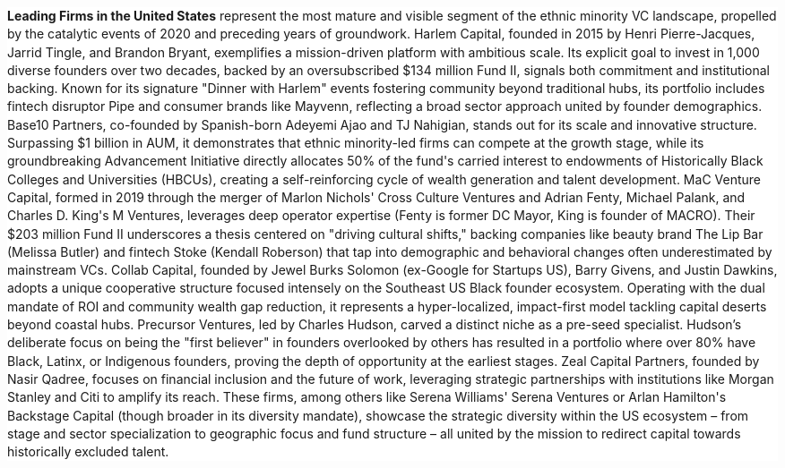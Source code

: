 **Leading Firms in the United States** represent the most mature and visible segment of the ethnic minority VC landscape, propelled by the catalytic events of 2020 and preceding years of groundwork. Harlem Capital, founded in 2015 by Henri Pierre-Jacques, Jarrid Tingle, and Brandon Bryant, exemplifies a mission-driven platform with ambitious scale. Its explicit goal to invest in 1,000 diverse founders over two decades, backed by an oversubscribed $134 million Fund II, signals both commitment and institutional backing. Known for its signature "Dinner with Harlem" events fostering community beyond traditional hubs, its portfolio includes fintech disruptor Pipe and consumer brands like Mayvenn, reflecting a broad sector approach united by founder demographics. Base10 Partners, co-founded by Spanish-born Adeyemi Ajao and TJ Nahigian, stands out for its scale and innovative structure. Surpassing $1 billion in AUM, it demonstrates that ethnic minority-led firms can compete at the growth stage, while its groundbreaking Advancement Initiative directly allocates 50% of the fund's carried interest to endowments of Historically Black Colleges and Universities (HBCUs), creating a self-reinforcing cycle of wealth generation and talent development. MaC Venture Capital, formed in 2019 through the merger of Marlon Nichols' Cross Culture Ventures and Adrian Fenty, Michael Palank, and Charles D. King's M Ventures, leverages deep operator expertise (Fenty is former DC Mayor, King is founder of MACRO). Their $203 million Fund II underscores a thesis centered on "driving cultural shifts," backing companies like beauty brand The Lip Bar (Melissa Butler) and fintech Stoke (Kendall Roberson) that tap into demographic and behavioral changes often underestimated by mainstream VCs. Collab Capital, founded by Jewel Burks Solomon (ex-Google for Startups US), Barry Givens, and Justin Dawkins, adopts a unique cooperative structure focused intensely on the Southeast US Black founder ecosystem. Operating with the dual mandate of ROI and community wealth gap reduction, it represents a hyper-localized, impact-first model tackling capital deserts beyond coastal hubs. Precursor Ventures, led by Charles Hudson, carved a distinct niche as a pre-seed specialist. Hudson’s deliberate focus on being the "first believer" in founders overlooked by others has resulted in a portfolio where over 80% have Black, Latinx, or Indigenous founders, proving the depth of opportunity at the earliest stages. Zeal Capital Partners, founded by Nasir Qadree, focuses on financial inclusion and the future of work, leveraging strategic partnerships with institutions like Morgan Stanley and Citi to amplify its reach. These firms, among others like Serena Williams' Serena Ventures or Arlan Hamilton's Backstage Capital (though broader in its diversity mandate), showcase the strategic diversity within the US ecosystem – from stage and sector specialization to geographic focus and fund structure – all united by the mission to redirect capital towards historically excluded talent.
